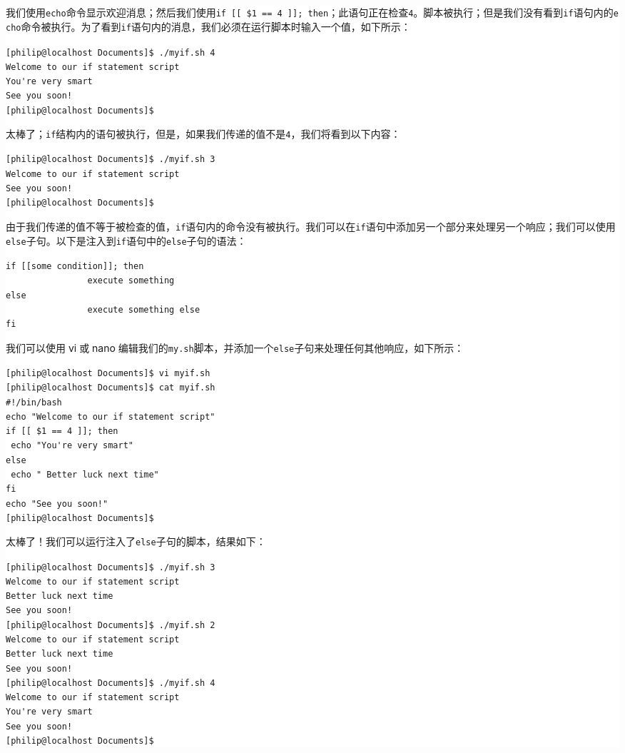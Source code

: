 我们使用`echo`命令显示欢迎消息；然后我们使用`if [[ $1 == 4 ]]; then`；此语句正在检查`4`。脚本被执行；但是我们没有看到`if`语句内的`echo`命令被执行。为了看到`if`语句内的消息，我们必须在运行脚本时输入一个值，如下所示：

```
[philip@localhost Documents]$ ./myif.sh 4
Welcome to our if statement script
You're very smart
See you soon!
[philip@localhost Documents]$
```

太棒了；`if`结构内的语句被执行，但是，如果我们传递的值不是`4`，我们将看到以下内容：

```
[philip@localhost Documents]$ ./myif.sh 3
Welcome to our if statement script
See you soon!
[philip@localhost Documents]$
```

由于我们传递的值不等于被检查的值，`if`语句内的命令没有被执行。我们可以在`if`语句中添加另一个部分来处理另一个响应；我们可以使用`else`子句。以下是注入到`if`语句中的`else`子句的语法：

```
if [[some condition]]; then
                execute something
else
                execute something else
fi
```

我们可以使用 vi 或 nano 编辑我们的`my.sh`脚本，并添加一个`else`子句来处理任何其他响应，如下所示：

```
[philip@localhost Documents]$ vi myif.sh
[philip@localhost Documents]$ cat myif.sh
#!/bin/bash
echo "Welcome to our if statement script"
if [[ $1 == 4 ]]; then
 echo "You're very smart"
else
 echo " Better luck next time"
fi
echo "See you soon!"
[philip@localhost Documents]$
```

太棒了！我们可以运行注入了`else`子句的脚本，结果如下：

```
[philip@localhost Documents]$ ./myif.sh 3
Welcome to our if statement script
Better luck next time
See you soon!
[philip@localhost Documents]$ ./myif.sh 2
Welcome to our if statement script
Better luck next time
See you soon!
[philip@localhost Documents]$ ./myif.sh 4
Welcome to our if statement script
You're very smart
See you soon!
[philip@localhost Documents]$
```
